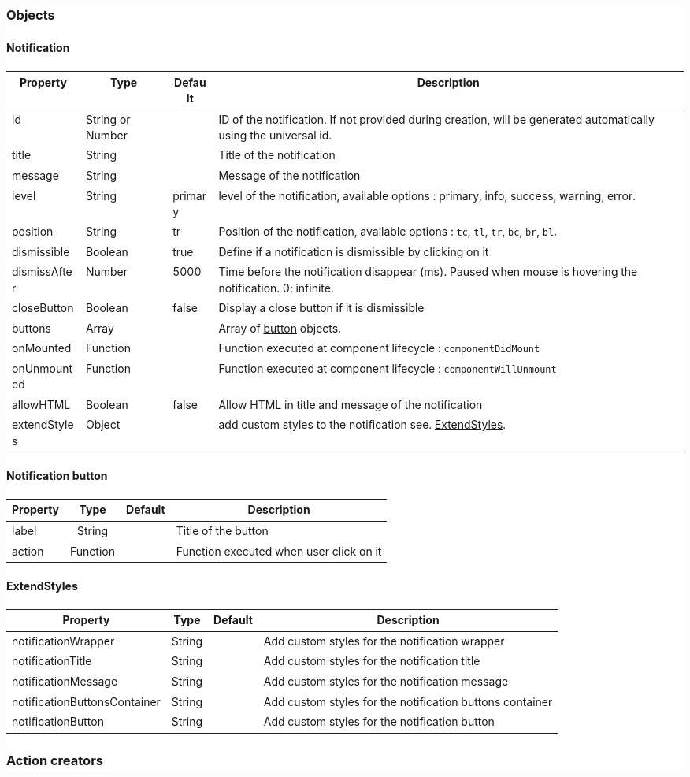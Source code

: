 ### Objects

#### Notification

| Property     | Type             | Default | Description |
| ------------ | ---------------- | ------- | ----------- |
| id           | String or Number |         | ID of the notification. If not provided during creation, will be generated automatically using the universal id. |
| title        | String           |         | Title of the notification |
| message      | String           |         | Message of the notification |
| level       | String | primary | level of the notification, available options : primary, info, success, warning, error.|
| position     | String           | tr      | Position of the notification, available options : `tc`, `tl`, `tr`, `bc`, `br`, `bl`. |
| dismissible  | Boolean          | true    | Define if a notification is dismissible by clicking on it |
| dismissAfter | Number           | 5000    | Time before the notification disappear (ms). Paused when mouse is hovering the notification. 0: infinite. |
| closeButton  | Boolean          | false   | Display a close button if it is dismissible |
| buttons      | Array            |         | Array of [button](https://github.com/zakariaharti/react-awesome-notifications#notification-button) objects. |
| onMounted        | Function         |         | Function executed at component lifecycle : `componentDidMount` |
| onUnmounted     | Function         |         | Function executed at component lifecycle : `componentWillUnmount` |
| allowHTML    | Boolean          | false   | Allow HTML in title and message of the notification |
| extendStyles      | Object            |         | add custom styles to the notification see. [ExtendStyles](https://github.com/zakariaharti/react-awesome-notifications#extendstyles). |

#### Notification button

| Property     | Type     | Default | Description |
| ------------ | :------: | :-----: | ----------- |
| label         | String   |         | Title of the button |
| action      | Function |         | Function executed when user click on it |

#### ExtendStyles

| Property     | Type     | Default | Description |
| ------------ | :------: | :-----: | ----------- |
| notificationWrapper         | String   |         | Add custom styles for the notification wrapper |
| notificationTitle         | String   |         | Add custom styles for the notification title |
| notificationMessage         | String   |         | Add custom styles for the notification message |
| notificationButtonsContainer         | String   |         | Add custom styles for the notification buttons container |
| notificationButton         | String   |         | Add custom styles for the notification button |

### Action creators
